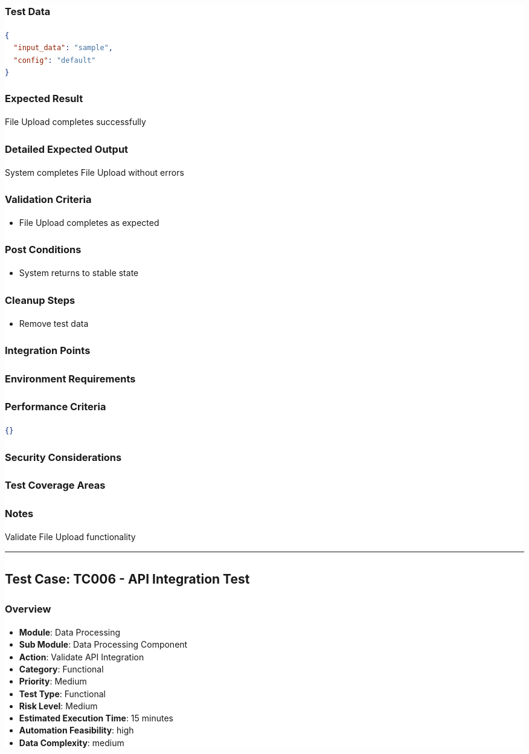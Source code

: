 ### Test Data
```json
{
  "input_data": "sample",
  "config": "default"
}
```

### Expected Result
File Upload completes successfully

### Detailed Expected Output
System completes File Upload without errors

### Validation Criteria
- File Upload completes as expected

### Post Conditions
- System returns to stable state

### Cleanup Steps
- Remove test data

### Integration Points

### Environment Requirements

### Performance Criteria
```json
{}
```

### Security Considerations

### Test Coverage Areas

### Notes
Validate File Upload functionality

---

## Test Case: TC006 - API Integration Test

### Overview
- **Module**: Data Processing
- **Sub Module**: Data Processing Component
- **Action**: Validate API Integration
- **Category**: Functional
- **Priority**: Medium
- **Test Type**: Functional
- **Risk Level**: Medium
- **Estimated Execution Time**: 15 minutes
- **Automation Feasibility**: high
- **Data Complexity**: medium
